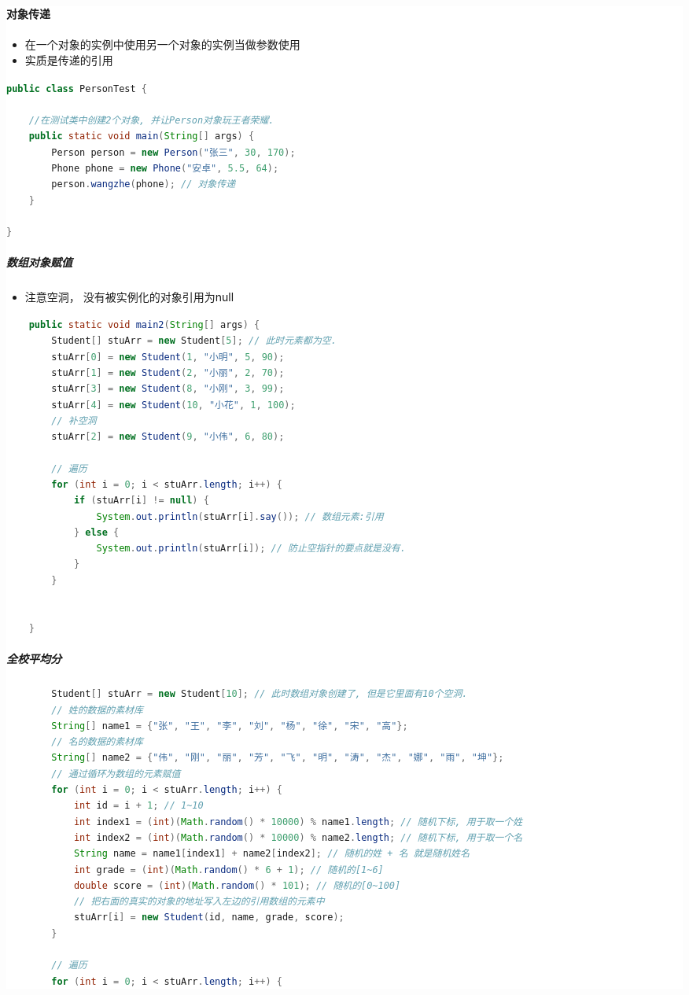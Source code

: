 #### 对象传递

  - 在一个对象的实例中使用另一个对象的实例当做参数使用
  - 实质是传递的引用

~~~java
public class PersonTest {

    //在测试类中创建2个对象, 并让Person对象玩王者荣耀.
    public static void main(String[] args) {
        Person person = new Person("张三", 30, 170);
        Phone phone = new Phone("安卓", 5.5, 64);
        person.wangzhe(phone); // 对象传递
    }

}
~~~

##### 数组对象赋值

- 注意空洞， 没有被实例化的对象引用为null

~~~java
    public static void main2(String[] args) {
        Student[] stuArr = new Student[5]; // 此时元素都为空.
        stuArr[0] = new Student(1, "小明", 5, 90);
        stuArr[1] = new Student(2, "小丽", 2, 70);
        stuArr[3] = new Student(8, "小刚", 3, 99);
        stuArr[4] = new Student(10, "小花", 1, 100);
        // 补空洞
        stuArr[2] = new Student(9, "小伟", 6, 80);

        // 遍历
        for (int i = 0; i < stuArr.length; i++) {
            if (stuArr[i] != null) {
                System.out.println(stuArr[i].say()); // 数组元素:引用
            } else {
                System.out.println(stuArr[i]); // 防止空指针的要点就是没有.
            }
        }


    }
~~~

##### 全校平均分

~~~java
        Student[] stuArr = new Student[10]; // 此时数组对象创建了, 但是它里面有10个空洞.
        // 姓的数据的素材库
        String[] name1 = {"张", "王", "李", "刘", "杨", "徐", "宋", "高"};
        // 名的数据的素材库
        String[] name2 = {"伟", "刚", "丽", "芳", "飞", "明", "涛", "杰", "娜", "雨", "坤"};
        // 通过循环为数组的元素赋值
        for (int i = 0; i < stuArr.length; i++) {
            int id = i + 1; // 1~10
            int index1 = (int)(Math.random() * 10000) % name1.length; // 随机下标, 用于取一个姓
            int index2 = (int)(Math.random() * 10000) % name2.length; // 随机下标, 用于取一个名
            String name = name1[index1] + name2[index2]; // 随机的姓 + 名 就是随机姓名
            int grade = (int)(Math.random() * 6 + 1); // 随机的[1~6]
            double score = (int)(Math.random() * 101); // 随机的[0~100]
            // 把右面的真实的对象的地址写入左边的引用数组的元素中
            stuArr[i] = new Student(id, name, grade, score);
        }

        // 遍历
        for (int i = 0; i < stuArr.length; i++) {
~~~